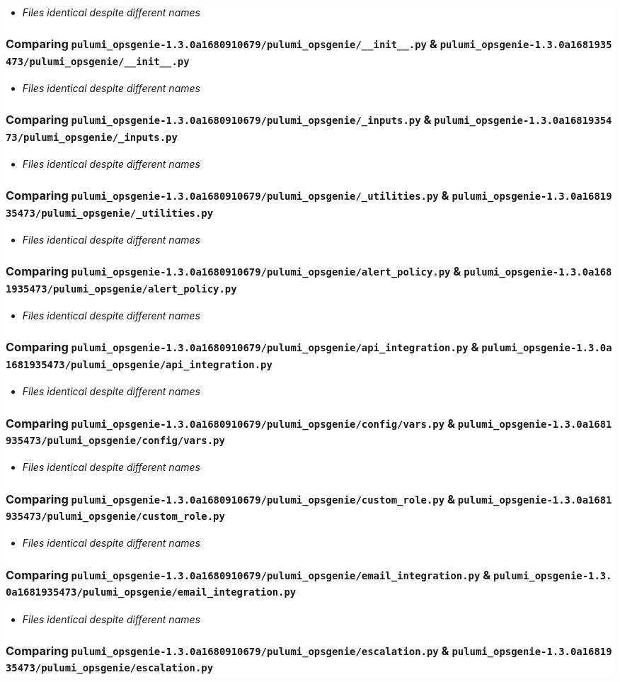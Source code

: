  * *Files identical despite different names*

### Comparing `pulumi_opsgenie-1.3.0a1680910679/pulumi_opsgenie/__init__.py` & `pulumi_opsgenie-1.3.0a1681935473/pulumi_opsgenie/__init__.py`

 * *Files identical despite different names*

### Comparing `pulumi_opsgenie-1.3.0a1680910679/pulumi_opsgenie/_inputs.py` & `pulumi_opsgenie-1.3.0a1681935473/pulumi_opsgenie/_inputs.py`

 * *Files identical despite different names*

### Comparing `pulumi_opsgenie-1.3.0a1680910679/pulumi_opsgenie/_utilities.py` & `pulumi_opsgenie-1.3.0a1681935473/pulumi_opsgenie/_utilities.py`

 * *Files identical despite different names*

### Comparing `pulumi_opsgenie-1.3.0a1680910679/pulumi_opsgenie/alert_policy.py` & `pulumi_opsgenie-1.3.0a1681935473/pulumi_opsgenie/alert_policy.py`

 * *Files identical despite different names*

### Comparing `pulumi_opsgenie-1.3.0a1680910679/pulumi_opsgenie/api_integration.py` & `pulumi_opsgenie-1.3.0a1681935473/pulumi_opsgenie/api_integration.py`

 * *Files identical despite different names*

### Comparing `pulumi_opsgenie-1.3.0a1680910679/pulumi_opsgenie/config/vars.py` & `pulumi_opsgenie-1.3.0a1681935473/pulumi_opsgenie/config/vars.py`

 * *Files identical despite different names*

### Comparing `pulumi_opsgenie-1.3.0a1680910679/pulumi_opsgenie/custom_role.py` & `pulumi_opsgenie-1.3.0a1681935473/pulumi_opsgenie/custom_role.py`

 * *Files identical despite different names*

### Comparing `pulumi_opsgenie-1.3.0a1680910679/pulumi_opsgenie/email_integration.py` & `pulumi_opsgenie-1.3.0a1681935473/pulumi_opsgenie/email_integration.py`

 * *Files identical despite different names*

### Comparing `pulumi_opsgenie-1.3.0a1680910679/pulumi_opsgenie/escalation.py` & `pulumi_opsgenie-1.3.0a1681935473/pulumi_opsgenie/escalation.py`
